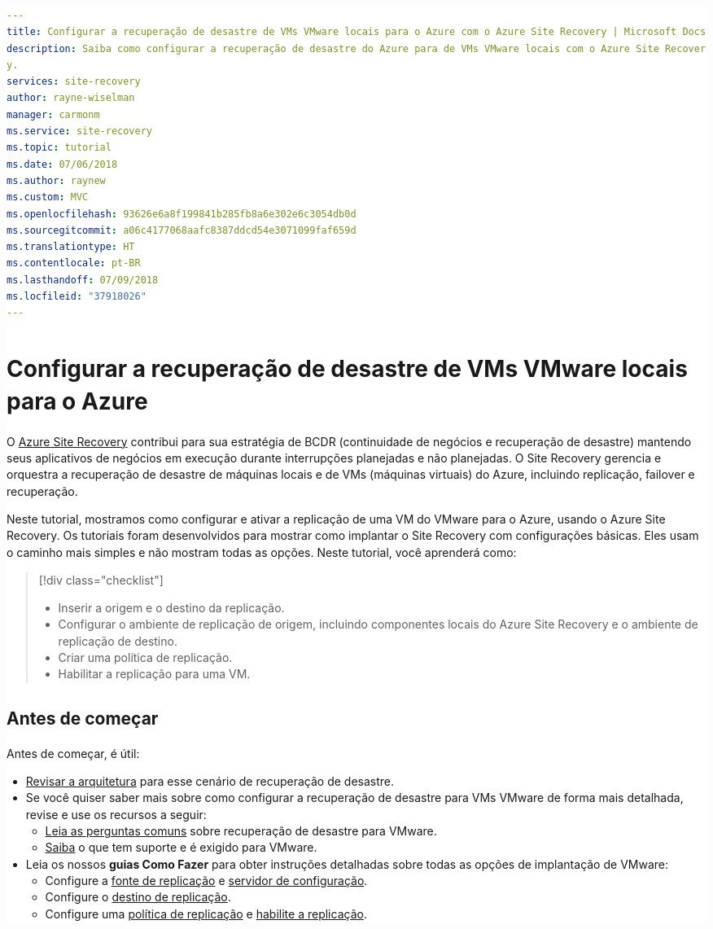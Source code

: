 ```yaml
---
title: Configurar a recuperação de desastre de VMs VMware locais para o Azure com o Azure Site Recovery | Microsoft Docs
description: Saiba como configurar a recuperação de desastre do Azure para de VMs VMware locais com o Azure Site Recovery.
services: site-recovery
author: rayne-wiselman
manager: carmonm
ms.service: site-recovery
ms.topic: tutorial
ms.date: 07/06/2018
ms.author: raynew
ms.custom: MVC
ms.openlocfilehash: 93626e6a8f199841b285fb8a6e302e6c3054db0d
ms.sourcegitcommit: a06c4177068aafc8387ddcd54e3071099faf659d
ms.translationtype: HT
ms.contentlocale: pt-BR
ms.lasthandoff: 07/09/2018
ms.locfileid: "37918026"
---
```

# <a name="set-up-disaster-recovery-to-azure-for-on-premises-vmware-vms"></a>Configurar a recuperação de desastre de VMs VMware locais para o Azure

O [Azure Site Recovery](site-recovery-overview.md) contribui para sua estratégia de BCDR (continuidade de negócios e recuperação de desastre) mantendo seus aplicativos de negócios em execução durante interrupções planejadas e não planejadas. O Site Recovery gerencia e orquestra a recuperação de desastre de máquinas locais e de VMs (máquinas virtuais) do Azure, incluindo replicação, failover e recuperação.


Neste tutorial, mostramos como configurar e ativar a replicação de uma VM do VMware para o Azure, usando o Azure Site Recovery. Os tutoriais foram desenvolvidos para mostrar como implantar o Site Recovery com configurações básicas. Eles usam o caminho mais simples e não mostram todas as opções. Neste tutorial, você aprenderá como:

> [!div class="checklist"]
> * Inserir a origem e o destino da replicação.
> * Configurar o ambiente de replicação de origem, incluindo componentes locais do Azure Site Recovery e o ambiente de replicação de destino.
> * Criar uma política de replicação.
> * Habilitar a replicação para uma VM.

## <a name="before-you-start"></a>Antes de começar

Antes de começar, é útil:

- [Revisar a arquitetura](vmware-azure-architecture.md) para esse cenário de recuperação de desastre.
- Se você quiser saber mais sobre como configurar a recuperação de desastre para VMs VMware de forma mais detalhada, revise e use os recursos a seguir:
    - [Leia as perguntas comuns](vmware-azure-common-questions.md) sobre recuperação de desastre para VMware.
    - [Saiba](vmware-physical-azure-support-matrix.md) o que tem suporte e é exigido para VMware.
-  Leia os nossos **guias Como Fazer** para obter instruções detalhadas sobre todas as opções de implantação de VMware:
    - Configure a [fonte de replicação](vmware-azure-set-up-source.md) e [servidor de configuração](vmware-azure-deploy-configuration-server.md).
    - Configure o [destino de replicação](vmware-azure-set-up-target.md).
    - Configure uma [política de replicação](vmware-azure-set-up-replication.md) e [habilite a replicação](vmware-azure-enable-replication.md).
